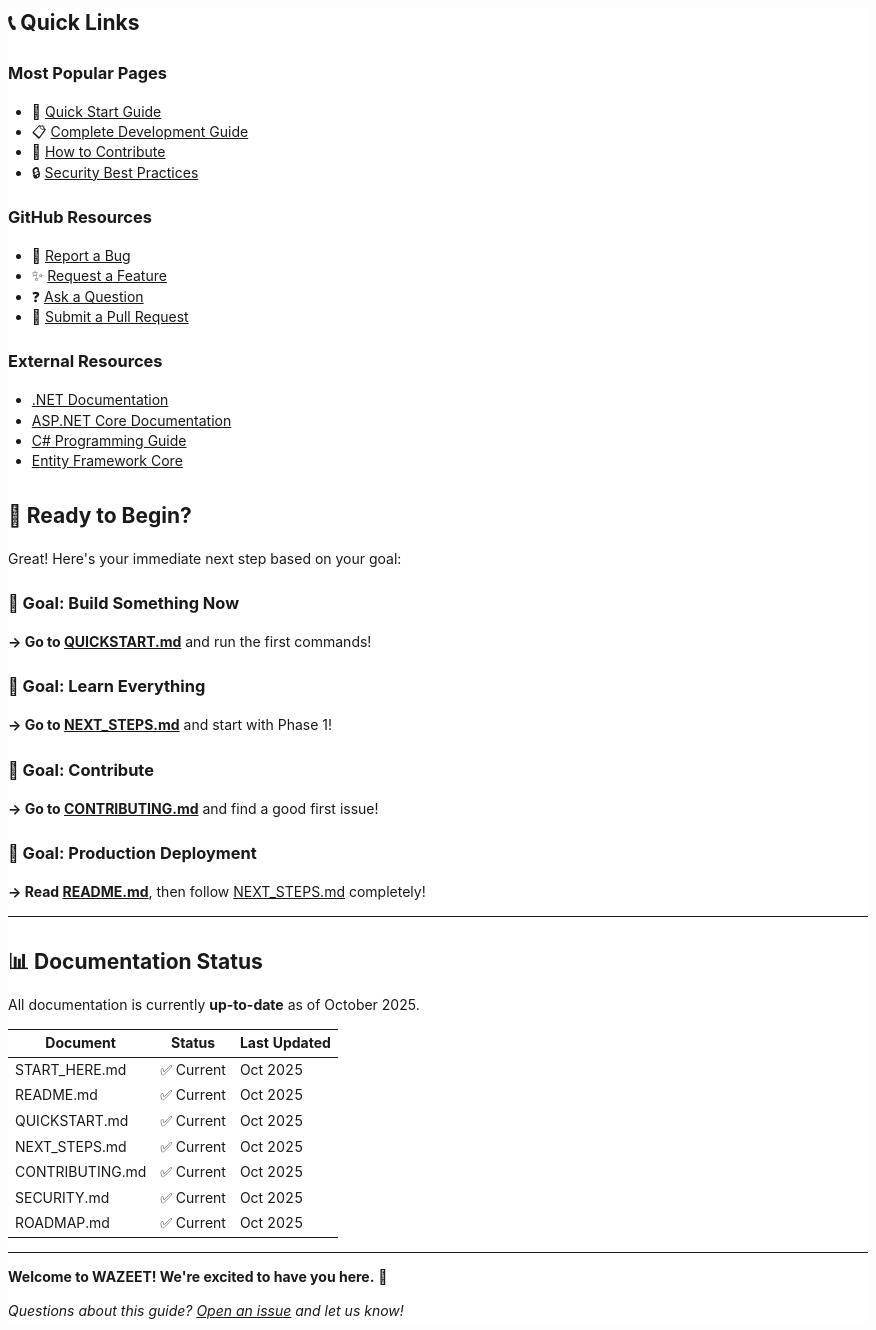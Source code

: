 ## 📞 Quick Links

### Most Popular Pages
- 🚀 [Quick Start Guide](QUICKSTART.md)
- 📋 [Complete Development Guide](NEXT_STEPS.md)
- 🤝 [How to Contribute](CONTRIBUTING.md)
- 🔒 [Security Best Practices](SECURITY.md)

### GitHub Resources
- 🐛 [Report a Bug](.github/ISSUE_TEMPLATE/bug_report.md)
- ✨ [Request a Feature](.github/ISSUE_TEMPLATE/feature_request.md)
- ❓ [Ask a Question](.github/ISSUE_TEMPLATE/question.md)
- 🔀 [Submit a Pull Request](.github/PULL_REQUEST_TEMPLATE.md)

### External Resources
- [.NET Documentation](https://docs.microsoft.com/en-us/dotnet/)
- [ASP.NET Core Documentation](https://docs.microsoft.com/en-us/aspnet/core/)
- [C# Programming Guide](https://docs.microsoft.com/en-us/dotnet/csharp/)
- [Entity Framework Core](https://docs.microsoft.com/en-us/ef/core/)

## 🎉 Ready to Begin?

Great! Here's your immediate next step based on your goal:

### 🎯 Goal: Build Something Now
**→ Go to [QUICKSTART.md](QUICKSTART.md)** and run the first commands!

### 🎯 Goal: Learn Everything
**→ Go to [NEXT_STEPS.md](NEXT_STEPS.md)** and start with Phase 1!

### 🎯 Goal: Contribute
**→ Go to [CONTRIBUTING.md](CONTRIBUTING.md)** and find a good first issue!

### 🎯 Goal: Production Deployment
**→ Read [README.md](README.md)**, then follow [NEXT_STEPS.md](NEXT_STEPS.md) completely!

---

## 📊 Documentation Status

All documentation is currently **up-to-date** as of October 2025.

| Document | Status | Last Updated |
|----------|--------|--------------|
| START_HERE.md | ✅ Current | Oct 2025 |
| README.md | ✅ Current | Oct 2025 |
| QUICKSTART.md | ✅ Current | Oct 2025 |
| NEXT_STEPS.md | ✅ Current | Oct 2025 |
| CONTRIBUTING.md | ✅ Current | Oct 2025 |
| SECURITY.md | ✅ Current | Oct 2025 |
| ROADMAP.md | ✅ Current | Oct 2025 |

---

**Welcome to WAZEET! We're excited to have you here.** 🎉

*Questions about this guide? [Open an issue](.github/ISSUE_TEMPLATE/question.md) and let us know!*
